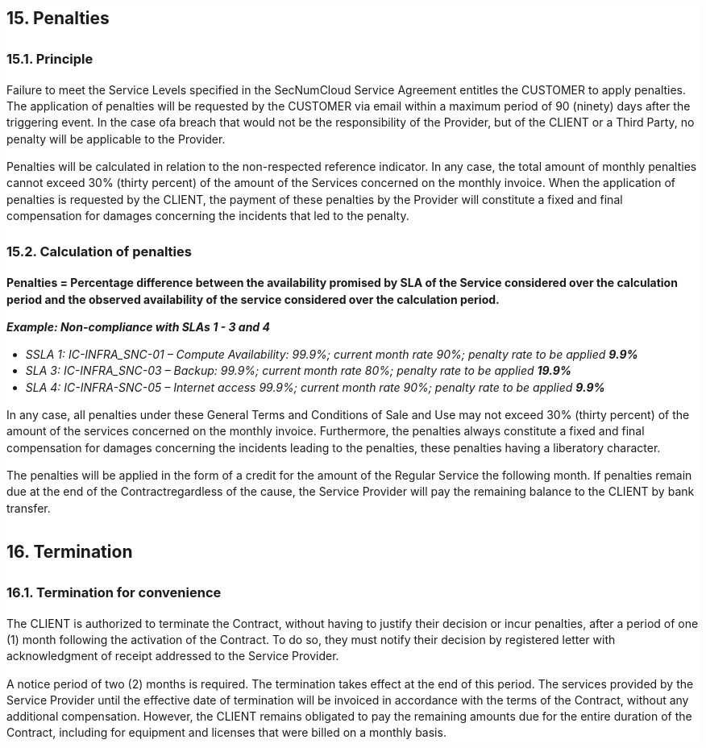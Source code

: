 ## 15. Penalties

### 15.1. Principle

Failure to meet the Service Levels specified in the SecNumCloud Service Agreement entitles the CUSTOMER to apply penalties.
The application of penalties will be requested by the CUSTOMER via email within a maximum period of 90 (ninety) days after the triggering event. 
In the case ofa breach that would not be the responsibility of the Provider, but of the CLIENT or a Third Party, no penalty will be applicable to the Provider.

Penalties will be calculated in relation to the non-respected reference indicator. In any case, the total amount of monthly penalties cannot
exceed 30% (thirty percent) of the amount of the Services concerned on the monthly invoice. When the application of penalties is requested by the CLIENT, the payment
of these penalties by the Provider will constitute a fixed and final compensation for damages concerning the incidents that led to the penalty.

### 15.2. Calculation of penalties

**Penalties = Percentage difference between the availability promised by SLA of the Service considered over the calculation period and the observed availability of the service considered over the calculation period.**

_**Example: Non-compliance with SLAs 1 - 3 and 4**_

- _SSLA 1: IC-INFRA_SNC-01 – Compute Availability: 99.9%; current month rate 90%; penalty rate to be applied **9.9%**_
- _SLA 3: IC-INFRA_SNC-03 – Backup: 99.9%; current month rate 80%; penalty rate to be applied **19.9%**_
- _SLA 4: IC-INFRA-SNC-05 – Internet access 99.9%; current month rate 90%; penalty rate to be applied **9.9%**_

In any case, all penalties under these General Terms and Conditions of Sale and Use may not exceed 30% (thirty percent) of the amount of the services concerned on the monthly invoice. Furthermore, the penalties always constitute a fixed and final compensation for damages concerning the incidents leading to the penalties, these penalties having a liberatory character.

The penalties will be applied in the form of a credit for the amount of the Regular Service the following month. If penalties remain due at the end of the Contractregardless of the cause, the Service Provider will pay the remaining balance to the CLIENT by bank transfer.

## 16. Termination

### 16.1. Termination for convenience

The CLIENT is authorized to terminate the Contract, without having to justify their decision or incur penalties, after a period of one (1) month following the activation of the Contract.
To do so, they must notify their decision by registered letter with acknowledgment of receipt addressed to the Service Provider.

A notice period of two (2) months is required. The termination takes effect at the end of this period. The services provided by the Service Provider until the effective date
of termination will be invoiced in accordance with the terms of the Contract, without any additional compensation. However, the CLIENT remains obligated to pay
the remaining amounts due for the entire duration of the Contract, including for equipment and licenses that were billed on a monthly basis.
